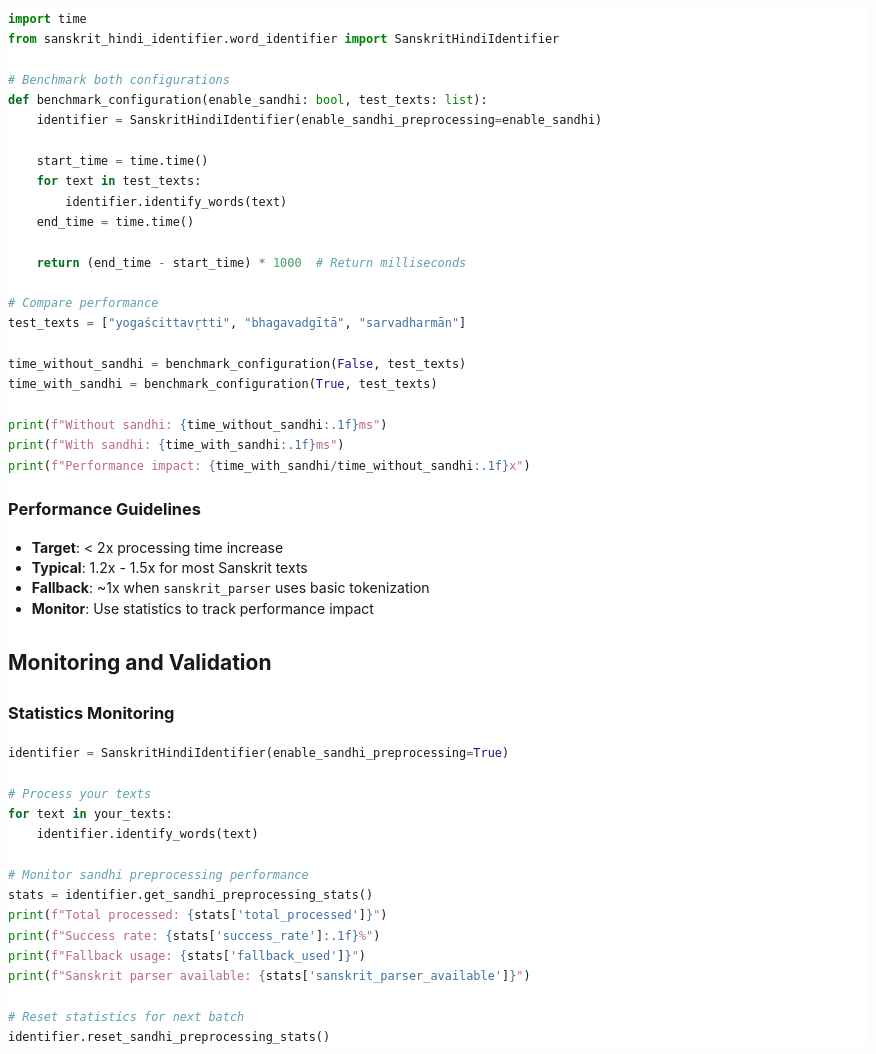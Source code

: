 ```python
import time
from sanskrit_hindi_identifier.word_identifier import SanskritHindiIdentifier

# Benchmark both configurations
def benchmark_configuration(enable_sandhi: bool, test_texts: list):
    identifier = SanskritHindiIdentifier(enable_sandhi_preprocessing=enable_sandhi)
    
    start_time = time.time()
    for text in test_texts:
        identifier.identify_words(text)
    end_time = time.time()
    
    return (end_time - start_time) * 1000  # Return milliseconds

# Compare performance
test_texts = ["yogaścittavṛtti", "bhagavadgītā", "sarvadharmān"]

time_without_sandhi = benchmark_configuration(False, test_texts)
time_with_sandhi = benchmark_configuration(True, test_texts)

print(f"Without sandhi: {time_without_sandhi:.1f}ms")
print(f"With sandhi: {time_with_sandhi:.1f}ms")
print(f"Performance impact: {time_with_sandhi/time_without_sandhi:.1f}x")
```

### Performance Guidelines

- **Target**: < 2x processing time increase
- **Typical**: 1.2x - 1.5x for most Sanskrit texts
- **Fallback**: ~1x when `sanskrit_parser` uses basic tokenization
- **Monitor**: Use statistics to track performance impact

## Monitoring and Validation

### Statistics Monitoring

```python
identifier = SanskritHindiIdentifier(enable_sandhi_preprocessing=True)

# Process your texts
for text in your_texts:
    identifier.identify_words(text)

# Monitor sandhi preprocessing performance
stats = identifier.get_sandhi_preprocessing_stats()
print(f"Total processed: {stats['total_processed']}")
print(f"Success rate: {stats['success_rate']:.1f}%")
print(f"Fallback usage: {stats['fallback_used']}")
print(f"Sanskrit parser available: {stats['sanskrit_parser_available']}")

# Reset statistics for next batch
identifier.reset_sandhi_preprocessing_stats()
```
